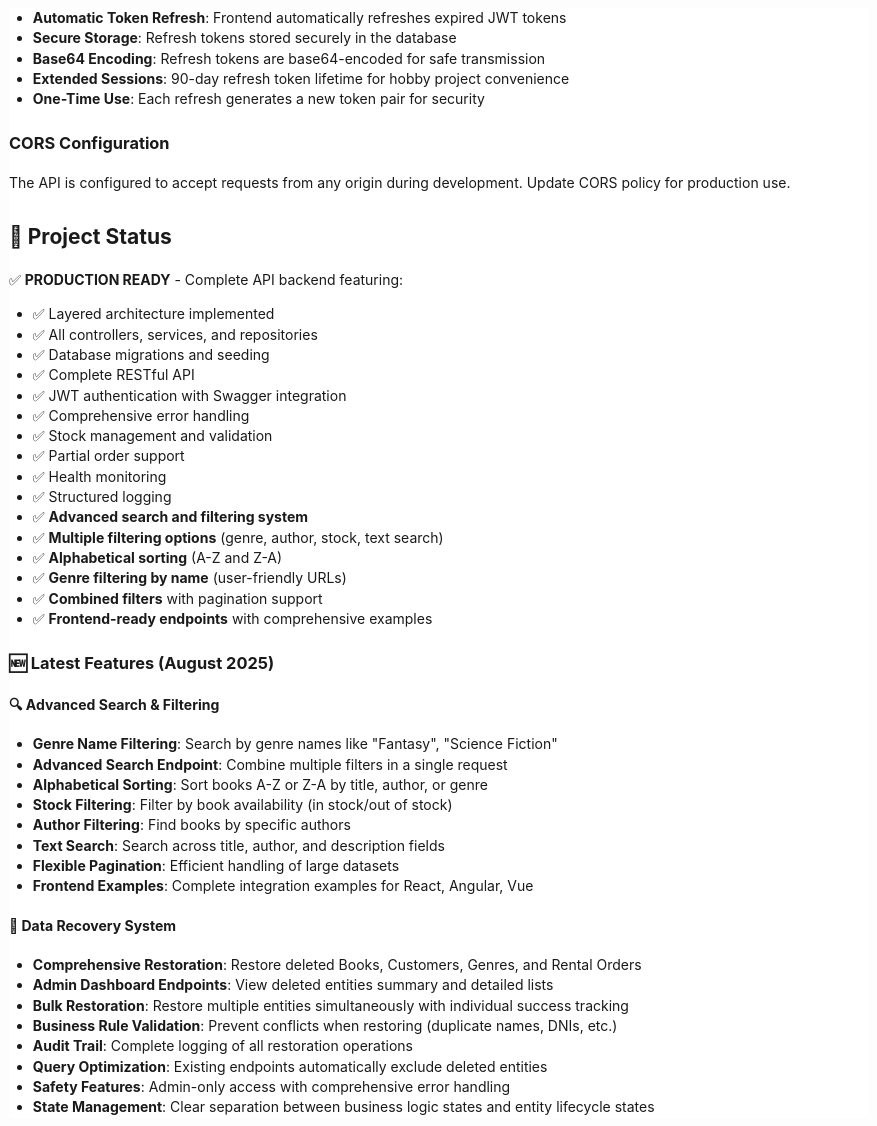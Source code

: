 - **Automatic Token Refresh**: Frontend automatically refreshes expired JWT tokens
- **Secure Storage**: Refresh tokens stored securely in the database
- **Base64 Encoding**: Refresh tokens are base64-encoded for safe transmission
- **Extended Sessions**: 90-day refresh token lifetime for hobby project convenience
- **One-Time Use**: Each refresh generates a new token pair for security

### CORS Configuration

The API is configured to accept requests from any origin during development. Update CORS policy for production use.

## 🎯 Project Status

✅ **PRODUCTION READY** - Complete API backend featuring:

- ✅ Layered architecture implemented
- ✅ All controllers, services, and repositories
- ✅ Database migrations and seeding
- ✅ Complete RESTful API
- ✅ JWT authentication with Swagger integration
- ✅ Comprehensive error handling
- ✅ Stock management and validation
- ✅ Partial order support
- ✅ Health monitoring
- ✅ Structured logging
- ✅ **Advanced search and filtering system**
- ✅ **Multiple filtering options** (genre, author, stock, text search)
- ✅ **Alphabetical sorting** (A-Z and Z-A)
- ✅ **Genre filtering by name** (user-friendly URLs)
- ✅ **Combined filters** with pagination support
- ✅ **Frontend-ready endpoints** with comprehensive examples

### 🆕 Latest Features (August 2025)

#### 🔍 Advanced Search & Filtering

- **Genre Name Filtering**: Search by genre names like "Fantasy", "Science Fiction"
- **Advanced Search Endpoint**: Combine multiple filters in a single request
- **Alphabetical Sorting**: Sort books A-Z or Z-A by title, author, or genre
- **Stock Filtering**: Filter by book availability (in stock/out of stock)
- **Author Filtering**: Find books by specific authors
- **Text Search**: Search across title, author, and description fields
- **Flexible Pagination**: Efficient handling of large datasets
- **Frontend Examples**: Complete integration examples for React, Angular, Vue

#### 🔄 Data Recovery System

- **Comprehensive Restoration**: Restore deleted Books, Customers, Genres, and Rental Orders
- **Admin Dashboard Endpoints**: View deleted entities summary and detailed lists
- **Bulk Restoration**: Restore multiple entities simultaneously with individual success tracking
- **Business Rule Validation**: Prevent conflicts when restoring (duplicate names, DNIs, etc.)
- **Audit Trail**: Complete logging of all restoration operations
- **Query Optimization**: Existing endpoints automatically exclude deleted entities
- **Safety Features**: Admin-only access with comprehensive error handling
- **State Management**: Clear separation between business logic states and entity lifecycle states
